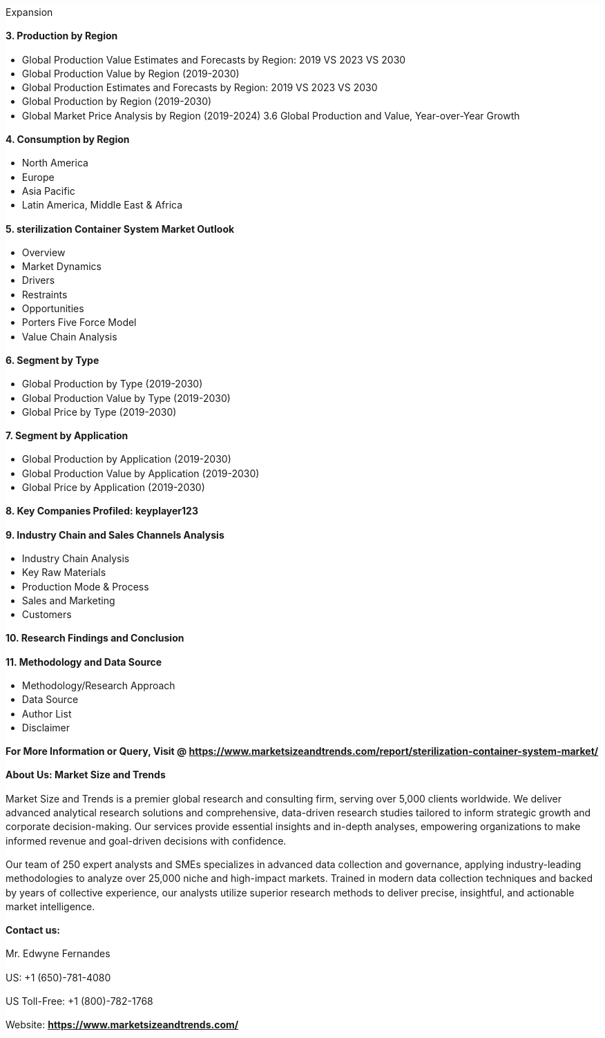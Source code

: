 Expansion</li></ul><p><strong>3. Production by Region</strong></p><ul><li>Global Production Value Estimates and Forecasts by Region: 2019 VS 2023 VS 2030</li><li>Global Production Value by Region (2019-2030)</li><li>Global Production Estimates and Forecasts by Region: 2019 VS 2023 VS 2030</li><li>Global Production by Region (2019-2030)</li><li>Global Market Price Analysis by Region (2019-2024) 3.6 Global Production and Value, Year-over-Year Growth</li></ul><p><strong>4. Consumption by Region</strong></p><ul><li>North America</li><li>Europe</li><li>Asia Pacific</li><li>Latin America, Middle East &amp; Africa</li></ul><p><strong>5. sterilization Container System Market Outlook</strong></p><ul><li>Overview</li><li>Market Dynamics</li><li>Drivers</li><li>Restraints</li><li>Opportunities</li><li>Porters Five Force Model</li><li>Value Chain Analysis&nbsp;</li></ul><p><strong>6. Segment by Type</strong></p><ul><li>Global Production by Type (2019-2030)</li><li>Global Production Value by Type (2019-2030)</li><li>Global Price by Type (2019-2030)</li></ul><p><strong>7. Segment by Application</strong></p><ul><li>Global Production by Application (2019-2030)</li><li>Global Production Value by Application (2019-2030)</li><li>Global Price by Application (2019-2030)</li></ul><p><strong>8. Key Companies Profiled: keyplayer123</strong></p><p><strong>9. Industry Chain and Sales Channels Analysis</strong></p><ul><li>Industry Chain Analysis</li><li>Key Raw Materials</li><li>Production Mode &amp; Process</li><li>Sales and Marketing</li><li>Customers</li></ul><p><strong>10. Research Findings and Conclusion</strong></p><p><strong>11. Methodology and Data Source</strong></p><ul><li>Methodology/Research Approach</li><li>Data Source</li><li>Author List</li><li>Disclaimer</li></ul></p><p><strong>For More Information or Query, Visit @ <a href="https://www.marketsizeandtrends.com/report/sterilization-container-system-market/">https://www.marketsizeandtrends.com/report/sterilization-container-system-market/</a></strong></p><p><strong>About Us: Market Size and Trends</strong></p><p>Market Size and Trends is a premier global research and consulting firm, serving over 5,000 clients worldwide. We deliver advanced analytical research solutions and comprehensive, data-driven research studies tailored to inform strategic growth and corporate decision-making. Our services provide essential insights and in-depth analyses, empowering organizations to make informed revenue and goal-driven decisions with confidence.</p><p>Our team of 250 expert analysts and SMEs specializes in advanced data collection and governance, applying industry-leading methodologies to analyze over 25,000 niche and high-impact markets. Trained in modern data collection techniques and backed by years of collective experience, our analysts utilize superior research methods to deliver precise, insightful, and actionable market intelligence.</p><p><strong>Contact us:</strong></p><p>Mr. Edwyne Fernandes</p><p>US: +1 (650)-781-4080</p><p>US Toll-Free: +1 (800)-782-1768</p><p>Website: <strong><a href="https://www.marketsizeandtrends.com/">https://www.marketsizeandtrends.com/</a></strong></p>
